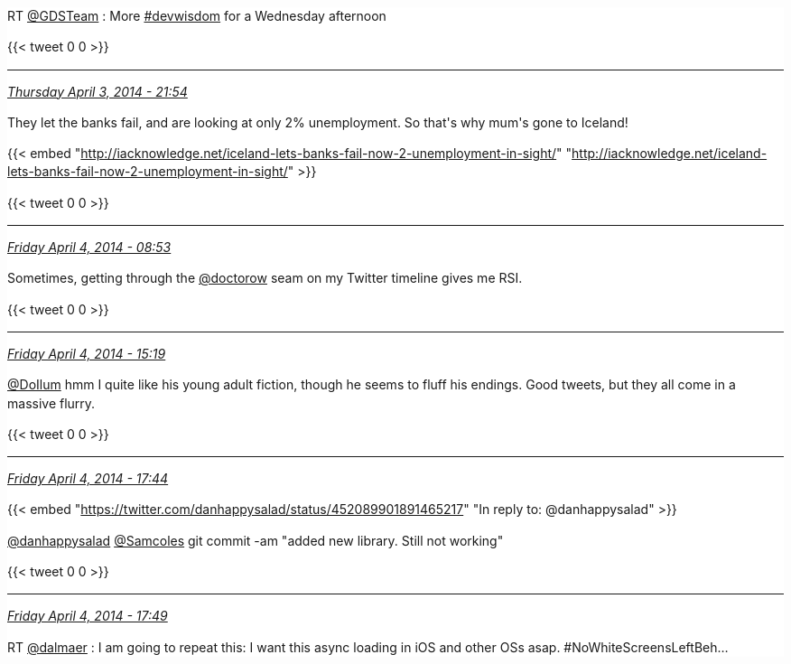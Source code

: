           
RT [@GDSTeam](https://twitter.com/@GDSTeam) : More [#devwisdom](/tags/devwisdom) for a Wednesday afternoon 

{{< tweet 0 0 >}}

---

<p><a id="451825095892553729" href="#451825095892553729"><em title="2014-04-03T21:54:32.000+01:00">Thursday April 3, 2014 - 21:54</em></a></p>
      
 They let the banks fail, and are looking at only 2% unemployment. So that's why mum's gone to Iceland!

{{< embed "http://iacknowledge.net/iceland-lets-banks-fail-now-2-unemployment-in-sight/" "http://iacknowledge.net/iceland-lets-banks-fail-now-2-unemployment-in-sight/" >}}


{{< tweet 0 0 >}}

---

<p><a id="451990953956745217" href="#451990953956745217"><em title="2014-04-04T08:53:35.000+01:00">Friday April 4, 2014 - 08:53</em></a></p>
      
Sometimes, getting through the [@doctorow](https://twitter.com/@doctorow)  seam on my Twitter timeline gives me RSI.

{{< tweet 0 0 >}}

---

<p><a id="452088164325543936" href="#452088164325543936"><em title="2014-04-04T15:19:52.000+01:00">Friday April 4, 2014 - 15:19</em></a></p>
      
[@DoIlum](https://twitter.com/@DoIlum)  hmm I quite like his young adult fiction, though he seems to fluff his endings. Good tweets, but they all come in a massive flurry.

{{< tweet 0 0 >}}

---

<p><a id="452124587468525568" href="#452124587468525568"><em title="2014-04-04T17:44:36.000+01:00">Friday April 4, 2014 - 17:44</em></a></p>
      
{{< embed "https://twitter.com/danhappysalad/status/452089901891465217" "In reply to: @danhappysalad" >}}


[@danhappysalad](https://twitter.com/@danhappysalad)  [@Samcoles](https://twitter.com/@Samcoles)  git commit -am "added new library. Still not working"

{{< tweet 0 0 >}}

---

<p><a id="452125780437643264" href="#452125780437643264"><em title="2014-04-04T17:49:20.000+01:00">Friday April 4, 2014 - 17:49</em></a></p>
      
RT [@dalmaer](https://twitter.com/@dalmaer) : I am going to repeat this: I want this async loading in iOS and other OSs asap.  #NoWhiteScreensLeftBeh…
